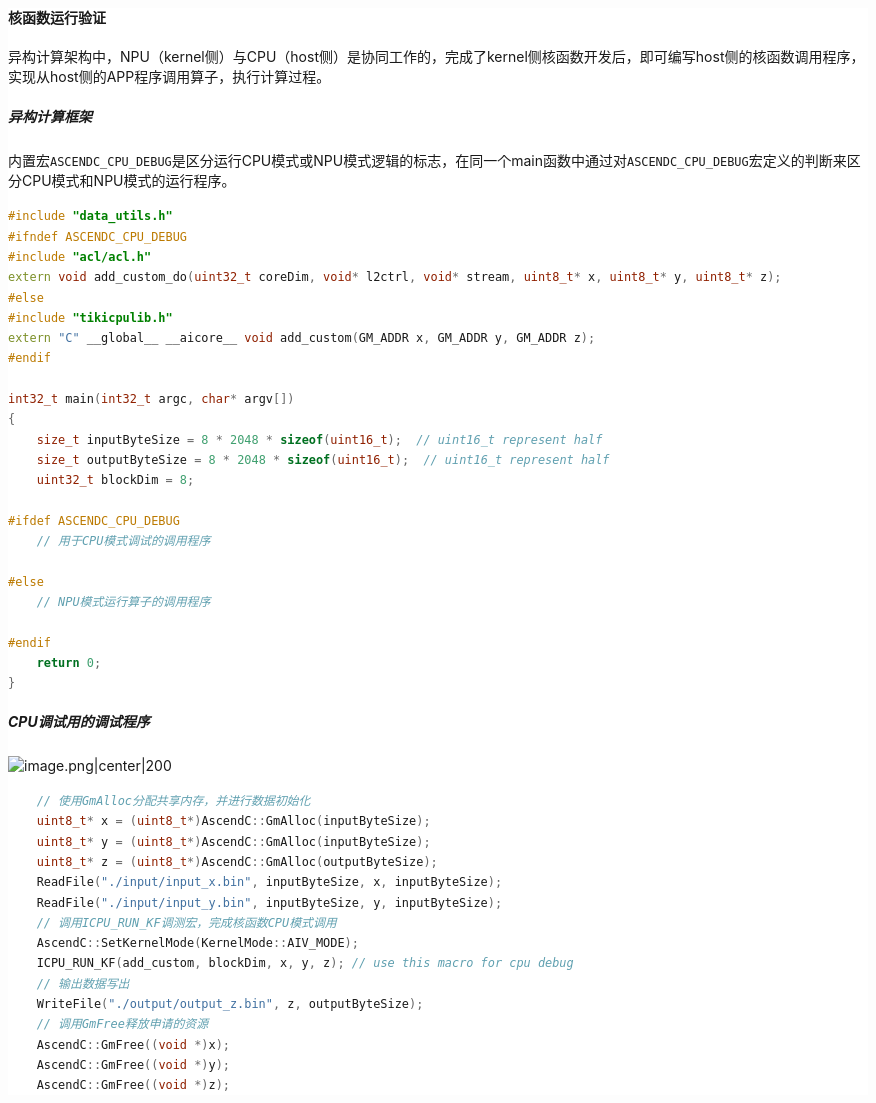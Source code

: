 
#### 核函数运行验证

异构计算架构中，NPU（kernel侧）与CPU（host侧）是协同工作的，完成了kernel侧核函数开发后，即可编写host侧的核函数调用程序，实现从host侧的APP程序调用算子，执行计算过程。

##### 异构计算框架

内置宏`ASCENDC_CPU_DEBUG`是区分运行CPU模式或NPU模式逻辑的标志，在同一个main函数中通过对`ASCENDC_CPU_DEBUG`宏定义的判断来区分CPU模式和NPU模式的运行程序。

```cpp
#include "data_utils.h"
#ifndef ASCENDC_CPU_DEBUG
#include "acl/acl.h"
extern void add_custom_do(uint32_t coreDim, void* l2ctrl, void* stream, uint8_t* x, uint8_t* y, uint8_t* z);
#else
#include "tikicpulib.h"
extern "C" __global__ __aicore__ void add_custom(GM_ADDR x, GM_ADDR y, GM_ADDR z);
#endif

int32_t main(int32_t argc, char* argv[])
{
    size_t inputByteSize = 8 * 2048 * sizeof(uint16_t);  // uint16_t represent half
    size_t outputByteSize = 8 * 2048 * sizeof(uint16_t);  // uint16_t represent half
    uint32_t blockDim = 8;

#ifdef ASCENDC_CPU_DEBUG
    // 用于CPU模式调试的调用程序
    
#else
    // NPU模式运行算子的调用程序

#endif
    return 0;
}
```

##### CPU调试用的调试程序

![image.png|center|200](https://cdn.jsdelivr.net/gh/NEUQer-xing/Markdown_images@master/images-2/20250427114644.png)


```cpp
    // 使用GmAlloc分配共享内存，并进行数据初始化
    uint8_t* x = (uint8_t*)AscendC::GmAlloc(inputByteSize);
    uint8_t* y = (uint8_t*)AscendC::GmAlloc(inputByteSize);
    uint8_t* z = (uint8_t*)AscendC::GmAlloc(outputByteSize);
    ReadFile("./input/input_x.bin", inputByteSize, x, inputByteSize);
    ReadFile("./input/input_y.bin", inputByteSize, y, inputByteSize);
    // 调用ICPU_RUN_KF调测宏，完成核函数CPU模式调用
    AscendC::SetKernelMode(KernelMode::AIV_MODE);
    ICPU_RUN_KF(add_custom, blockDim, x, y, z); // use this macro for cpu debug
    // 输出数据写出
    WriteFile("./output/output_z.bin", z, outputByteSize);
    // 调用GmFree释放申请的资源
    AscendC::GmFree((void *)x);
    AscendC::GmFree((void *)y);
    AscendC::GmFree((void *)z);
```

